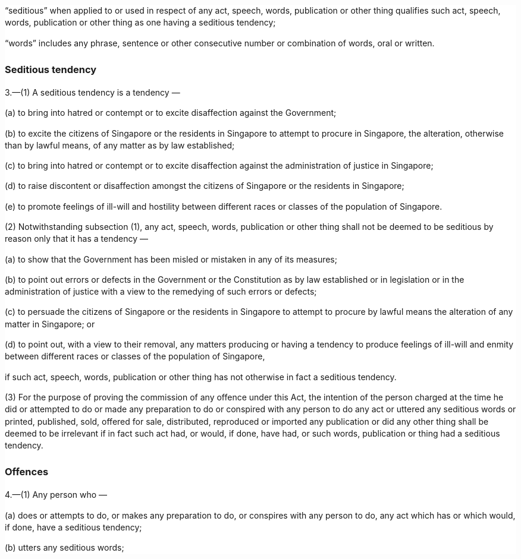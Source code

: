 “seditious” when applied to or used in respect of any act, speech, words, publication or other thing qualifies such act, speech, words, publication or other thing as one having a seditious tendency;

“words” includes any phrase, sentence or other consecutive number or combination of words, oral or written.

### Seditious tendency

3\.—(1) A seditious tendency is a tendency —

(a) to bring into hatred or contempt or to excite disaffection against the Government;

(b) to excite the citizens of Singapore or the residents in Singapore to attempt to procure in Singapore, the alteration, otherwise than by lawful means, of any matter as by law established;

(c) to bring into hatred or contempt or to excite disaffection against the administration of justice in Singapore;

(d) to raise discontent or disaffection amongst the citizens of Singapore or the residents in Singapore;

(e) to promote feelings of ill-will and hostility between different races or classes of the population of Singapore.

(2) Notwithstanding subsection (1), any act, speech, words, publication or other thing shall not be deemed to be seditious by reason only that it has a tendency —

(a) to show that the Government has been misled or mistaken in any of its measures;

(b) to point out errors or defects in the Government or the Constitution as by law established or in legislation or in the administration of justice with a view to the remedying of such errors or defects;

(c) to persuade the citizens of Singapore or the residents in Singapore to attempt to procure by lawful means the alteration of any matter in Singapore; or

(d) to point out, with a view to their removal, any matters producing or having a tendency to produce feelings of ill-will and enmity between different races or classes of the population of Singapore,

if such act, speech, words, publication or other thing has not otherwise in fact a seditious tendency.

(3) For the purpose of proving the commission of any offence under this Act, the intention of the person charged at the time he did or attempted to do or made any preparation to do or conspired with any person to do any act or uttered any seditious words or printed, published, sold, offered for sale, distributed, reproduced or imported any publication or did any other thing shall be deemed to be irrelevant if in fact such act had, or would, if done, have had, or such words, publication or thing had a seditious tendency.

### Offences

4\.—(1) Any person who —

(a) does or attempts to do, or makes any preparation to do, or conspires with any person to do, any act which has or which would, if done, have a seditious tendency;

(b) utters any seditious words;
